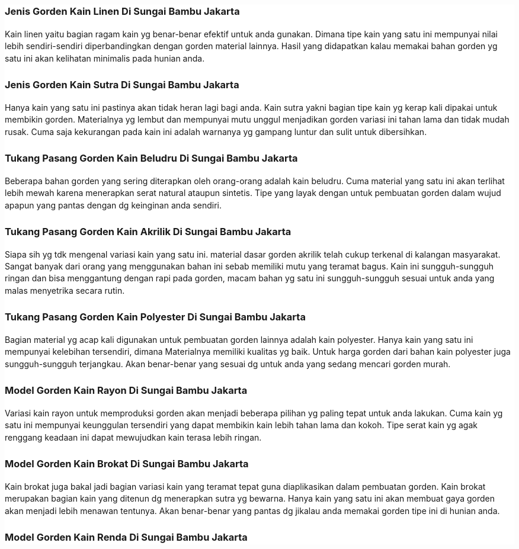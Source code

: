### Jenis Gorden Kain Linen Di Sungai Bambu Jakarta

Kain linen yaitu bagian ragam kain yg benar-benar efektif untuk anda gunakan. Dimana tipe kain yang satu ini mempunyai nilai lebih sendiri-sendiri diperbandingkan dengan gorden material lainnya. Hasil yang didapatkan kalau memakai bahan gorden yg satu ini akan kelihatan minimalis pada hunian anda.

### Jenis Gorden Kain Sutra Di Sungai Bambu Jakarta

Hanya kain yang satu ini pastinya akan tidak heran lagi bagi anda. Kain sutra yakni bagian tipe kain yg kerap kali dipakai untuk membikin gorden. Materialnya yg lembut dan mempunyai mutu unggul menjadikan gorden variasi ini tahan lama dan tidak mudah rusak. Cuma saja kekurangan pada kain ini adalah warnanya yg gampang luntur dan sulit untuk dibersihkan.

### Tukang Pasang Gorden Kain Beludru Di Sungai Bambu Jakarta

Beberapa bahan gorden yang sering diterapkan oleh orang-orang adalah kain beludru. Cuma material yang satu ini akan terlihat lebih mewah karena menerapkan serat natural ataupun sintetis. Tipe yang layak dengan untuk pembuatan gorden dalam wujud apapun yang pantas dengan dg keinginan anda sendiri.

### Tukang Pasang Gorden Kain Akrilik Di Sungai Bambu Jakarta

Siapa sih yg tdk mengenal variasi kain yang satu ini. material dasar gorden akrilik telah cukup terkenal di kalangan masyarakat. Sangat banyak dari orang yang menggunakan bahan ini sebab memiliki mutu yang teramat bagus. Kain ini sungguh-sungguh ringan dan bisa menggantung dengan rapi pada gorden, macam bahan yg satu ini sungguh-sungguh sesuai untuk anda yang malas menyetrika secara rutin.

### Tukang Pasang Gorden Kain Polyester Di Sungai Bambu Jakarta

Bagian material yg acap kali digunakan untuk pembuatan gorden lainnya adalah kain polyester. Hanya kain yang satu ini mempunyai kelebihan tersendiri, dimana Materialnya memiliki kualitas yg baik. Untuk harga gorden dari bahan kain polyester juga sungguh-sungguh terjangkau. Akan benar-benar yang sesuai dg untuk anda yang sedang mencari gorden murah.

### Model Gorden Kain Rayon Di Sungai Bambu Jakarta

Variasi kain rayon untuk memproduksi gorden akan menjadi beberapa pilihan yg paling tepat untuk anda lakukan. Cuma kain yg satu ini mempunyai keunggulan tersendiri yang dapat membikin kain lebih tahan lama dan kokoh. Tipe serat kain yg agak renggang keadaan ini dapat mewujudkan kain terasa lebih ringan.

### Model Gorden Kain Brokat Di Sungai Bambu Jakarta

Kain brokat juga bakal jadi bagian variasi kain yang teramat tepat guna diaplikasikan dalam pembuatan gorden. Kain brokat merupakan bagian kain yang ditenun dg menerapkan sutra yg bewarna. Hanya kain yang satu ini akan membuat gaya gorden akan menjadi lebih menawan tentunya. Akan benar-benar yang pantas dg jikalau anda memakai gorden tipe ini di hunian anda.

### Model Gorden Kain Renda Di Sungai Bambu Jakarta
